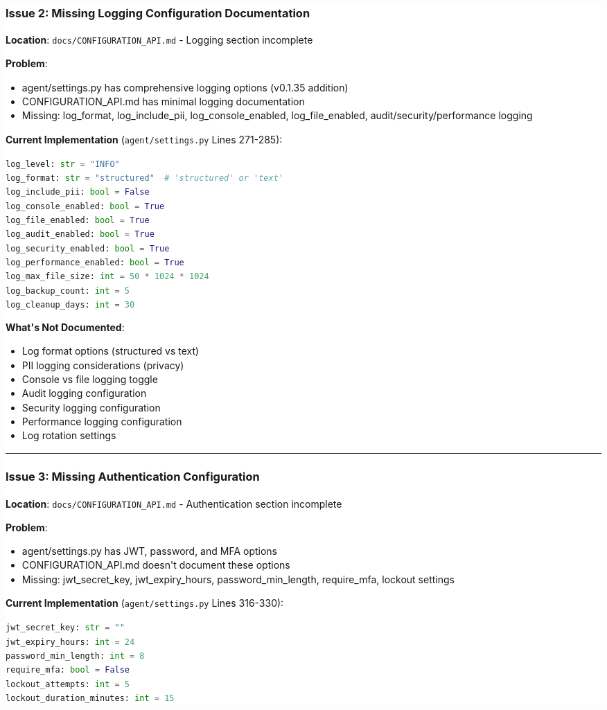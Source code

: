 ### Issue 2: Missing Logging Configuration Documentation

**Location**: `docs/CONFIGURATION_API.md` - Logging section incomplete

**Problem**:
- agent/settings.py has comprehensive logging options (v0.1.35 addition)
- CONFIGURATION_API.md has minimal logging documentation
- Missing: log_format, log_include_pii, log_console_enabled, log_file_enabled, audit/security/performance logging

**Current Implementation** (`agent/settings.py` Lines 271-285):
```python
log_level: str = "INFO"
log_format: str = "structured"  # 'structured' or 'text'
log_include_pii: bool = False
log_console_enabled: bool = True
log_file_enabled: bool = True
log_audit_enabled: bool = True
log_security_enabled: bool = True
log_performance_enabled: bool = True
log_max_file_size: int = 50 * 1024 * 1024
log_backup_count: int = 5
log_cleanup_days: int = 30
```

**What's Not Documented**:
- Log format options (structured vs text)
- PII logging considerations (privacy)
- Console vs file logging toggle
- Audit logging configuration
- Security logging configuration
- Performance logging configuration
- Log rotation settings

---

### Issue 3: Missing Authentication Configuration

**Location**: `docs/CONFIGURATION_API.md` - Authentication section incomplete

**Problem**:
- agent/settings.py has JWT, password, and MFA options
- CONFIGURATION_API.md doesn't document these options
- Missing: jwt_secret_key, jwt_expiry_hours, password_min_length, require_mfa, lockout settings

**Current Implementation** (`agent/settings.py` Lines 316-330):
```python
jwt_secret_key: str = ""
jwt_expiry_hours: int = 24
password_min_length: int = 8
require_mfa: bool = False
lockout_attempts: int = 5
lockout_duration_minutes: int = 15
```
